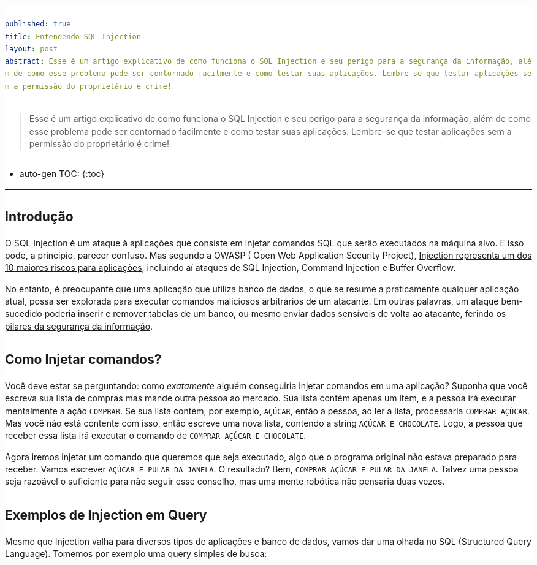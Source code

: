 ```yaml
---
published: true
title: Entendendo SQL Injection 
layout: post
abstract: Esse é um artigo explicativo de como funciona o SQL Injection e seu perigo para a segurança da informação, além de como esse problema pode ser contornado facilmente e como testar suas aplicações. Lembre-se que testar aplicações sem a permissão do proprietário é crime!
---
```


> Esse é um artigo explicativo de como funciona o SQL Injection e seu perigo para a segurança da informação, além de como esse problema pode ser contornado facilmente e como testar suas aplicações. Lembre-se que testar aplicações sem a permissão do proprietário é crime!

----------
* auto-gen TOC:
{:toc}
----------

## Introdução 

O SQL Injection é um ataque à aplicações que consiste em injetar comandos SQL que serão executados na máquina alvo. E isso pode, a princípio, parecer confuso. Mas segundo a OWASP ( Open Web Application Security Project), [Injection representa um dos 10 maiores riscos para aplicações](https://www.owasp.org/index.php/OWASP_Top_Ten_Cheat_Sheet), incluindo aí ataques de SQL Injection, Command Injection e Buffer Overflow.

No entanto, é preocupante que uma aplicação que utiliza banco de dados, o que se resume a praticamente qualquer aplicação atual, possa ser explorada para executar comandos maliciosos arbitrários de um atacante. Em outras palavras, um ataque bem-sucedido poderia inserir e remover tabelas de um banco, ou mesmo enviar dados sensíveis de volta ao atacante, ferindo os [pilares da segurança da informação](https://pt.wikipedia.org/wiki/Seguran%C3%A7a_da_informa%C3%A7%C3%A3o#Conceitos_de_seguran.C3.A7a).

## Como Injetar comandos?

Você deve estar se perguntando: como *exatamente* alguém conseguiria injetar comandos em uma aplicação? Suponha que você escreva sua lista de compras mas mande outra pessoa ao mercado. Sua lista contém apenas um item, e a pessoa irá executar mentalmente a ação `COMPRAR`. Se sua lista contém, por exemplo, `AÇÚCAR`, então a pessoa, ao ler a lista, processaria `COMPRAR AÇÚCAR`. Mas você não está contente com isso, então escreve uma nova lista, contendo a string `AÇÚCAR E CHOCOLATE`. Logo, a pessoa que receber essa lista irá executar o comando de `COMPRAR AÇÚCAR E CHOCOLATE`.

Agora iremos injetar um comando que queremos que seja executado, algo que o programa original não estava preparado para receber. Vamos escrever `AÇÚCAR E PULAR DA JANELA`. O resultado? Bem, `COMPRAR AÇÚCAR E PULAR DA JANELA`. Talvez uma pessoa seja razoável o suficiente para não seguir esse conselho, mas uma mente robótica não pensaria duas vezes.

## Exemplos de Injection em Query

Mesmo que Injection valha para diversos tipos de aplicações e banco de dados, vamos dar uma olhada no SQL (Structured Query Language). Tomemos por exemplo uma query simples de busca:

